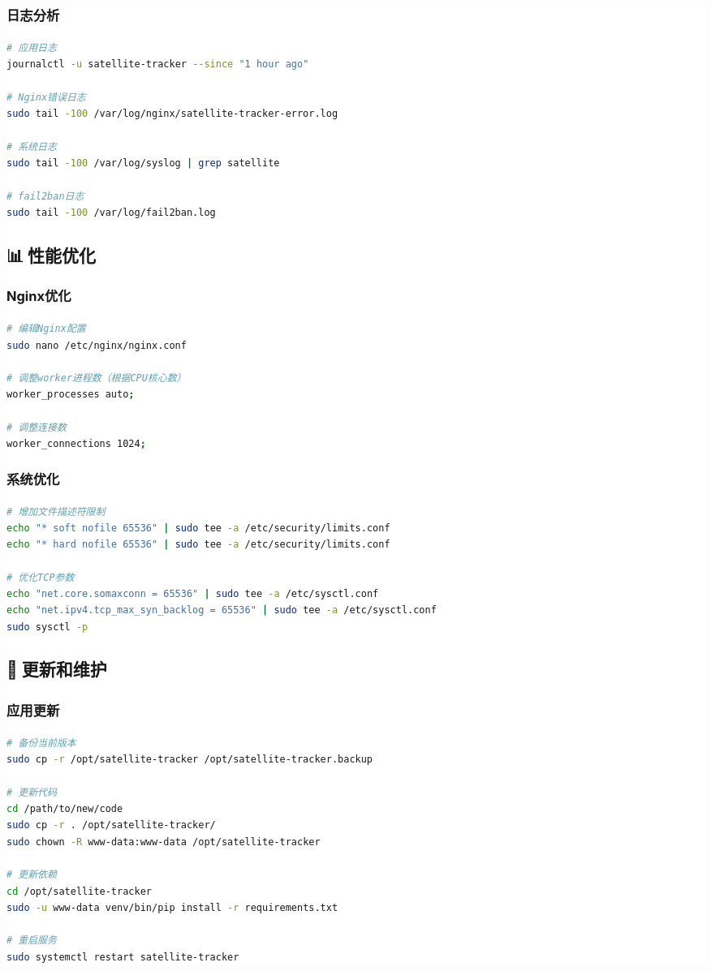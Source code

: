 ### 日志分析

```bash
# 应用日志
journalctl -u satellite-tracker --since "1 hour ago"

# Nginx错误日志
sudo tail -100 /var/log/nginx/satellite-tracker-error.log

# 系统日志
sudo tail -100 /var/log/syslog | grep satellite

# fail2ban日志
sudo tail -100 /var/log/fail2ban.log
```

## 📊 性能优化

### Nginx优化

```bash
# 编辑Nginx配置
sudo nano /etc/nginx/nginx.conf

# 调整worker进程数（根据CPU核心数）
worker_processes auto;

# 调整连接数
worker_connections 1024;
```

### 系统优化

```bash
# 增加文件描述符限制
echo "* soft nofile 65536" | sudo tee -a /etc/security/limits.conf
echo "* hard nofile 65536" | sudo tee -a /etc/security/limits.conf

# 优化TCP参数
echo "net.core.somaxconn = 65536" | sudo tee -a /etc/sysctl.conf
echo "net.ipv4.tcp_max_syn_backlog = 65536" | sudo tee -a /etc/sysctl.conf
sudo sysctl -p
```

## 🔄 更新和维护

### 应用更新

```bash
# 备份当前版本
sudo cp -r /opt/satellite-tracker /opt/satellite-tracker.backup

# 更新代码
cd /path/to/new/code
sudo cp -r . /opt/satellite-tracker/
sudo chown -R www-data:www-data /opt/satellite-tracker

# 更新依赖
cd /opt/satellite-tracker
sudo -u www-data venv/bin/pip install -r requirements.txt

# 重启服务
sudo systemctl restart satellite-tracker
```
